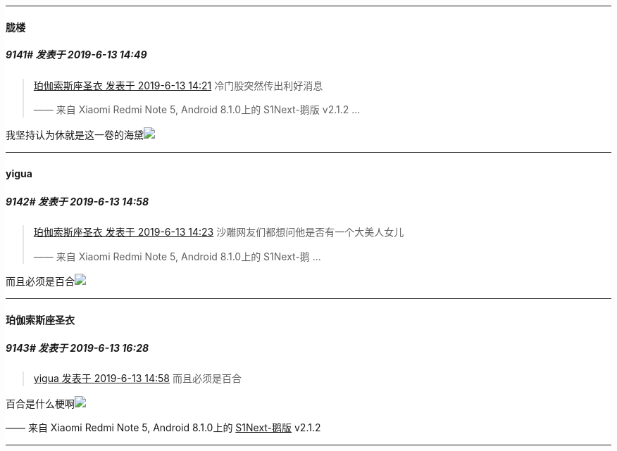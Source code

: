 

*****

####  胧楼  
##### 9141#       发表于 2019-6-13 14:49



<blockquote><a href="httphttps://bbs.saraba1st.com/2b/forum.php?mod=redirect&amp;goto=findpost&amp;pid=44112709&amp;ptid=1595632" target="_blank">珀伽索斯座圣衣 发表于 2019-6-13 14:21</a>
冷门股突然传出利好消息

—— 来自 Xiaomi Redmi Note 5, Android 8.1.0上的 S1Next-鹅版 v2.1.2 ...</blockquote>
我坚持认为休就是这一卷的海黛<img src="https://static.saraba1st.com/image/smiley/face2017/009.gif" referrerpolicy="no-referrer">







*****

####  yigua  
##### 9142#       发表于 2019-6-13 14:58



<blockquote><a href="httphttps://bbs.saraba1st.com/2b/forum.php?mod=redirect&amp;goto=findpost&amp;pid=44112743&amp;ptid=1595632" target="_blank">珀伽索斯座圣衣 发表于 2019-6-13 14:23</a>
沙雕网友们都想问他是否有一个大美人女儿

—— 来自 Xiaomi Redmi Note 5, Android 8.1.0上的 S1Next-鹅 ...</blockquote>
而且必须是百合<img src="https://static.saraba1st.com/image/smiley/face2017/066.png" referrerpolicy="no-referrer">







*****

####  珀伽索斯座圣衣  
##### 9143#       发表于 2019-6-13 16:28



<blockquote><a href="httphttps://bbs.saraba1st.com/2b/forum.php?mod=redirect&amp;goto=findpost&amp;pid=44113219&amp;ptid=1595632" target="_blank">yigua 发表于 2019-6-13 14:58</a>
而且必须是百合</blockquote>
百合是什么梗啊<img src="https://static.saraba1st.com/image/smiley/face2017/091.png" referrerpolicy="no-referrer">

—— 来自 Xiaomi Redmi Note 5, Android 8.1.0上的 [S1Next-鹅版](https://github.com/ykrank/S1-Next/releases) v2.1.2







*****
